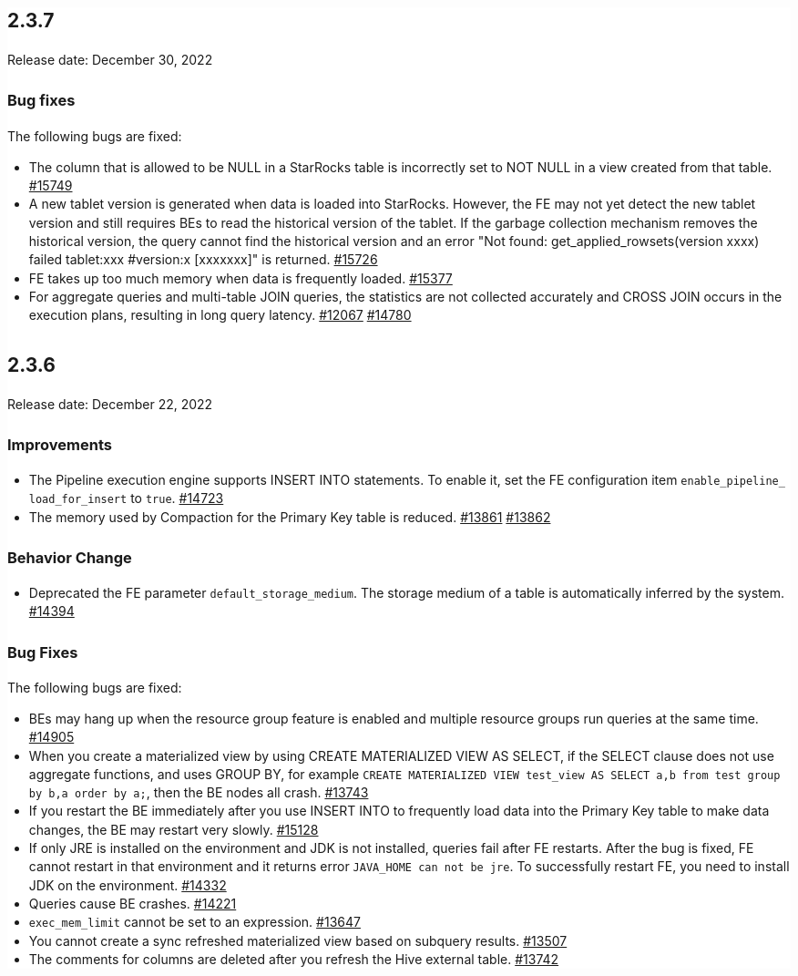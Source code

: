## 2.3.7

Release date: December 30, 2022

### Bug fixes

The following bugs are fixed:

- The column that is allowed to be NULL in a StarRocks table is incorrectly set to NOT NULL in a view created from that table. [#15749](https://github.com/StarRocks/starrocks/pull/15749)
- A new tablet version is generated when data is loaded into StarRocks. However, the FE may not yet detect the new tablet version and still requires BEs to read the historical version of the tablet. If the garbage collection mechanism removes the historical version, the query cannot find the historical version and an error "Not found: get_applied_rowsets(version xxxx) failed tablet:xxx #version:x [xxxxxxx]" is returned. [#15726](https://github.com/StarRocks/starrocks/pull/15726)
- FE takes up too much memory when data is frequently loaded. [#15377](https://github.com/StarRocks/starrocks/pull/15377)
- For aggregate queries and multi-table JOIN queries, the statistics are not collected accurately and CROSS JOIN occurs in the execution plans, resulting in long query latency. [#12067](https://github.com/StarRocks/starrocks/pull/12067)  [#14780](https://github.com/StarRocks/starrocks/pull/14780)

## 2.3.6

Release date: December 22, 2022

### Improvements

- The Pipeline execution engine supports INSERT INTO statements. To enable it, set the FE configuration item `enable_pipeline_load_for_insert` to `true`.  [#14723](https://github.com/StarRocks/starrocks/pull/14723)
- The memory used by Compaction for the Primary Key table is reduced. [#13861](https://github.com/StarRocks/starrocks/pull/13861)  [#13862](https://github.com/StarRocks/starrocks/pull/13862)

### Behavior Change

- Deprecated the FE parameter `default_storage_medium`. The storage medium of a table is automatically inferred by the system. [#14394](https://github.com/StarRocks/starrocks/pull/14394)

### Bug Fixes

The following bugs are fixed:

- BEs may hang up when the resource group feature is enabled and multiple resource groups run queries at the same time. [#14905](https://github.com/StarRocks/starrocks/pull/14905)
- When you create a materialized view by using CREATE MATERIALIZED VIEW AS SELECT, if the SELECT clause does not use aggregate functions, and uses GROUP BY, for example `CREATE MATERIALIZED VIEW test_view AS SELECT a,b from test group by b,a order by a;`, then the BE nodes all crash. [#13743](https://github.com/StarRocks/starrocks/pull/13743)
- If you restart the BE immediately after you use INSERT INTO to frequently load data into the Primary Key table to make data changes, the BE may restart very slowly. [#15128](https://github.com/StarRocks/starrocks/pull/15128)
- If only JRE is installed on the environment and JDK is not installed, queries fail after FE restarts. After the bug is fixed, FE cannot restart in that environment and it returns error `JAVA_HOME can not be jre`. To successfully restart FE, you need to install JDK on the environment. [#14332](https://github.com/StarRocks/starrocks/pull/14332)
- Queries cause BE crashes. [#14221](https://github.com/StarRocks/starrocks/pull/14221)
- `exec_mem_limit` cannot be set to an expression. [#13647](https://github.com/StarRocks/starrocks/pull/13647)
- You cannot create a sync refreshed materialized view based on subquery results. [#13507](https://github.com/StarRocks/starrocks/pull/13507)
- The comments for columns are deleted after you refresh the Hive external table. [#13742](https://github.com/StarRocks/starrocks/pull/13742)